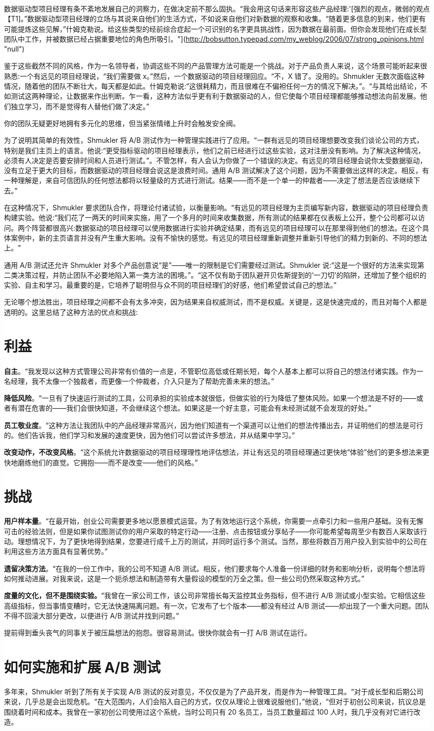 数据驱动型项目经理有条不紊地发展自己的洞察力，在做决定前不那么固执。“我会用这句话来形容这些产品经理:'[强烈的观点，微弱的观点【T1]。”数据驱动型项目经理的立场与其说来自他们的生活方式，不如说来自他们对新数据的观察和收集。“随着更多信息的到来，他们更有可能提炼这些见解，”什姆克勒说。给这些类型的经前综合症起一个可识别的名字更具挑战性，因为数据在最前面。但你会发现他们在成长型团队中工作，并被数据已经占据重要地位的角色所吸引。"](http://bobsutton.typepad.com/my_weblog/2006/07/strong_opinions.html "null")

鉴于这些截然不同的风格，作为一名领导者，协调这些不同的产品管理方法可能是一个挑战。对于产品负责人来说，这个场景可能听起来很熟悉:一个有远见的项目经理说，“我们需要做 x。”然后，一个数据驱动的项目经理回应。“不，X 错了。没用的。Shmukler 无数次面临这种情况，随着他的团队不断壮大，每天都是如此。什姆克勒说:“这很耗精力，而且很难在不偏袒任何一方的情况下解决。”。“与其给出结论，不如测试这两种理论，让数据来作出判断。乍一看，这种方法似乎更有利于数据驱动的人，但它使每个项目经理都能够推动想法向前发展。他们独立学习，而不是觉得有人替他们做了决定。”

你的团队无疑更好地拥有多元化的思维，但当紧张情绪上升时会触发安全阀。

为了说明其简单的有效性，Shmukler 将 A/B 测试作为一种管理实践进行了应用。“一群有远见的项目经理想要改变我们谈论公司的方式，特别是我们主页上的语言。他说:“更受指标驱动的项目经理表示，他们之前已经进行过这些实验，这对注册没有影响。为了解决这种情况，必须有人决定是否要安排时间和人员进行测试。”。不管怎样，有人会认为你做了一个错误的决定。有远见的项目经理会说你太受数据驱动，没有立足于更大的目标，而数据驱动的项目经理会说这是浪费时间。通用 A/B 测试解决了这个问题，因为不需要做出这样的决定。相反，有一种理解是，来自可信团队的任何想法都将以轻量级的方式进行测试。结果——而不是一个单一的仲裁者——决定了想法是否应该继续下去。”

在这种情况下，Shmukler 要求团队合作，将理论付诸试验，以衡量影响。“有远见的项目经理为主页编写新内容，数据驱动的项目经理负责构建实验。他说:“我们花了一两天的时间来实施，用了一个多月的时间来收集数据，所有测试的结果都在仪表板上公开，整个公司都可以访问。两个阵营都很高兴:数据驱动的项目经理可以使用数据进行实验并确定结果，而有远见的项目经理可以在那里得到他们的想法。在这个具体案例中，新的主页语言并没有产生重大影响。没有不愉快的感觉。有远见的项目经理重新调整并重新引导他们的精力到新的、不同的想法上。"

通用 A/B 测试还允许 Shmukler 对多个产品创意说“是”——唯一的限制是它们需要经过测试。Shmukler 说:“这是一个很好的方法来实现第二类决策过程，并防止团队不必要地陷入第一类方法的困境。”。“这不仅有助于团队避开贝佐斯提到的‘一刀切’的陷阱，还增加了整个组织的实验、自主和学习。最重要的是，它培养了聪明但与众不同的项目经理们的好感，他们希望尝试自己的想法。”

无论哪个想法胜出，项目经理之间都不会有太多冲突，因为结果来自权威测试，而不是权威。关键是，这是快速完成的，而且对每个人都是透明的。这里总结了这种方法的优点和挑战:

# 利益

**自主**。“我发现以这种方式管理公司非常有价值的一点是，不管职位高低或任期长短，每个人基本上都可以将自己的想法付诸实践。作为一名经理，我不太像一个独裁者，而更像一个仲裁者，介入只是为了帮助完善未来的想法。”

**降低风险**。“一旦有了快速运行测试的工具，公司承担的实验成本就很低，但做实验的行为降低了整体风险。如果一个想法是不好的——或者有潜在危害的——我们会很快知道，不会继续这个想法。如果这是一个好主意，可能会有未经测试就不会发现的好处。”

**员工敬业度**。“这种方法让我团队中的产品经理非常高兴，因为他们知道有一个渠道可以让他们的想法传播出去，并证明他们的想法是可行的。他们告诉我，他们学习和发展的速度更快，因为他们可以尝试许多想法，并从结果中学习。”

**改变动作，不改变风格**。“这个系统允许数据驱动的项目经理理性地评估想法，并让有远见的项目经理通过更快地“体验”他们的更多想法来更快地磨练他们的直觉。它拥抱——而不是改变——他们的风格。”

# 挑战

**用户样本量**。“在最开始，创业公司需要更多地以愿景模式运营。为了有效地运行这个系统，你需要一点牵引力和一些用户基础。没有无懈可击的经验法则，但是如果你试图测试你的用户采取的特定行动——注册、点击按钮或分享帖子——你可能希望每周至少有数百人采取该行动。理想情况下，为了更快地得到结果，您要进行成千上万的测试，并同时运行多个测试。当然，那些将数百万用户投入到实验中的公司在利用这些方法方面具有显著优势。”

**遗留决策方法**。“在我的一份工作中，我的公司不知道 A/B 测试。相反，他们要求每个人准备一份详细的财务和影响分析，说明每个想法将如何推动进展。对我来说，这是一个扼杀想法和制造带有大量假设的模型的万全之策。但一些公司仍然采取这种方式。”

**度量的文化，但不是围绕实验。**“我曾在一家公司工作，该公司非常擅长每天监控其业务指标，但不进行 A/B 测试或小型实验。它相信这些高级指标，但当事情变糟时，它无法快速隔离问题。有一次，它发布了七个版本——都没有经过 A/B 测试——却出现了一个重大问题。团队不得不回滚大部分更改，以便进行 A/B 测试并找到问题。”

提前得到垂头丧气的同事关于被压扁想法的抱怨。很容易测试。很快你就会有一打 A/B 测试在运行。

# 如何实施和扩展 A/B 测试

多年来，Shmukler 听到了所有关于实现 A/B 测试的反对意见，不仅仅是为了产品开发，而是作为一种管理工具。“对于成长型和后期公司来说，几乎总是会出现危机。“在大范围内，人们会陷入自己的方式，仅仅从理论上很难说服他们，”他说，“但对于初创公司来说，抗议总是围绕着时间和成本。我曾在一家初创公司使用过这个系统，当时公司只有 20 名员工，当员工数量超过 100 人时，我几乎没有对它进行改造。
